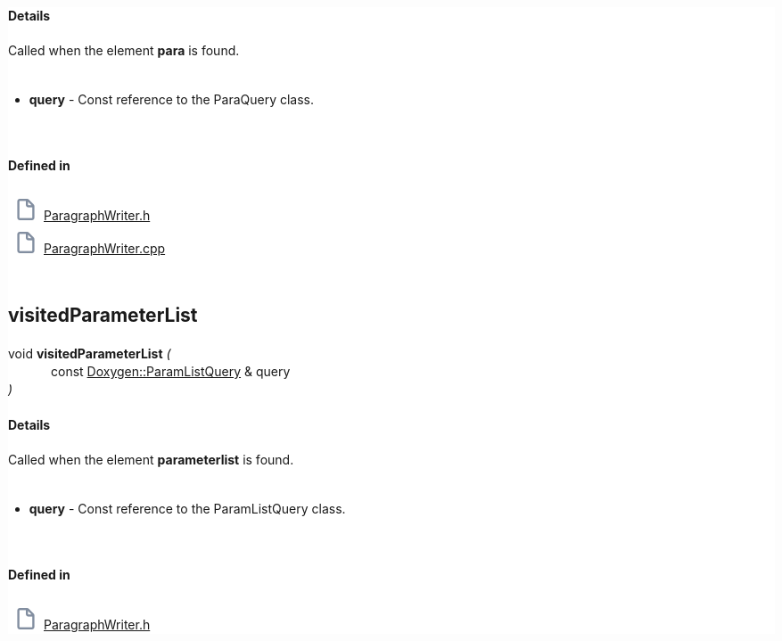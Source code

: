 <h4>Details</h4>
<span class="inline-text">Called when the element </span>
<span class="bold-text"><b>para</b></span>
<span class="inline-text"> is found. </span>
<br/>
<br/>
<ul>
<li><span class="bold-text"><b>query</b></span>
<span class="inline-text"> - </span>
<span class="inline-text">Const reference to the ParaQuery class. </span>
</li>
</ul>
<br/>
<a id="defined-in"></a>
<h4>Defined in</h4>
<span class="icon-list-item"><a href="https://github.com/CharlesCarley/MdDox/blob/master//Source/MdDoxTree/ParagraphWriter.h#L93" class="icon-list-item"><img src="../images/file.svg" class="icon-list-item"/><span class="icon-list-item">ParagraphWriter.h</span>
</a>
</span>
<br/>
<span class="icon-list-item"><a href="https://github.com/CharlesCarley/MdDox/blob/master//Source/MdDoxTree/ParagraphWriter.cpp#L373" class="icon-list-item"><img src="../images/file.svg" class="icon-list-item"/><span class="icon-list-item">ParagraphWriter.cpp</span>
</a>
</span>
<br/>
<br/>
<a id="visitedparameterlist"></a>
<h2>visitedParameterList</h2>
<span class="inline-text">void</span>
<span class="bold-text"><b>visitedParameterList</b></span>
<span class="italic-text"><i>(</i></span>
<div class="paragraph">
<span class="paragraph"><img src="../images/horSpace24px.svg"/><span class="inline-text">const </span>
<a href="classMdDox_1_1Doxygen_1_1ParamListQuery.md#doxygenparamlistquery">Doxygen::ParamListQuery</a>
<span class="inline-text"> &amp;</span>
<span class="inline-text">query</span>
</span>
</div>
<span class="italic-text"><i>)</i></span>
<a id="details"></a>
<h4>Details</h4>
<span class="inline-text">Called when the element </span>
<span class="bold-text"><b>parameterlist</b></span>
<span class="inline-text"> is found. </span>
<br/>
<br/>
<ul>
<li><span class="bold-text"><b>query</b></span>
<span class="inline-text"> - </span>
<span class="inline-text">Const reference to the ParamListQuery class. </span>
</li>
</ul>
<br/>
<a id="defined-in"></a>
<h4>Defined in</h4>
<span class="icon-list-item"><a href="https://github.com/CharlesCarley/MdDox/blob/master//Source/MdDoxTree/ParagraphWriter.h#L69" class="icon-list-item"><img src="../images/file.svg" class="icon-list-item"/><span class="icon-list-item">ParagraphWriter.h</span>